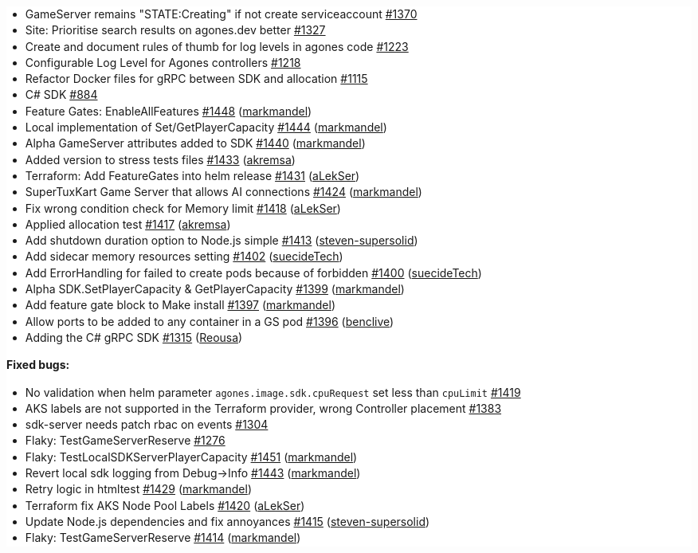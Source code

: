 - GameServer remains "STATE:Creating" if not create serviceaccount [\#1370](https://github.com/googleforgames/agones/issues/1370)
- Site: Prioritise search results on agones.dev better [\#1327](https://github.com/googleforgames/agones/issues/1327)
- Create and document rules of thumb for log levels in agones code [\#1223](https://github.com/googleforgames/agones/issues/1223)
- Configurable Log Level for Agones controllers [\#1218](https://github.com/googleforgames/agones/issues/1218)
- Refactor Docker files for gRPC between SDK and allocation [\#1115](https://github.com/googleforgames/agones/issues/1115)
- C\# SDK [\#884](https://github.com/googleforgames/agones/issues/884)
- Feature Gates: EnableAllFeatures [\#1448](https://github.com/googleforgames/agones/pull/1448) ([markmandel](https://github.com/markmandel))
- Local implementation of Set/GetPlayerCapacity [\#1444](https://github.com/googleforgames/agones/pull/1444) ([markmandel](https://github.com/markmandel))
- Alpha GameServer attributes added to SDK [\#1440](https://github.com/googleforgames/agones/pull/1440) ([markmandel](https://github.com/markmandel))
- Added version to stress tests files [\#1433](https://github.com/googleforgames/agones/pull/1433) ([akremsa](https://github.com/akremsa))
- Terraform: Add FeatureGates into helm release [\#1431](https://github.com/googleforgames/agones/pull/1431) ([aLekSer](https://github.com/aLekSer))
- SuperTuxKart Game Server that allows AI connections [\#1424](https://github.com/googleforgames/agones/pull/1424) ([markmandel](https://github.com/markmandel))
- Fix wrong condition check for Memory limit [\#1418](https://github.com/googleforgames/agones/pull/1418) ([aLekSer](https://github.com/aLekSer))
- Applied allocation test [\#1417](https://github.com/googleforgames/agones/pull/1417) ([akremsa](https://github.com/akremsa))
- Add shutdown duration option to Node.js simple  [\#1413](https://github.com/googleforgames/agones/pull/1413) ([steven-supersolid](https://github.com/steven-supersolid))
- Add sidecar memory resources setting [\#1402](https://github.com/googleforgames/agones/pull/1402) ([suecideTech](https://github.com/suecideTech))
- Add ErrorHandling for failed to create pods because of forbidden [\#1400](https://github.com/googleforgames/agones/pull/1400) ([suecideTech](https://github.com/suecideTech))
- Alpha SDK.SetPlayerCapacity & GetPlayerCapacity [\#1399](https://github.com/googleforgames/agones/pull/1399) ([markmandel](https://github.com/markmandel))
- Add feature gate block to Make install [\#1397](https://github.com/googleforgames/agones/pull/1397) ([markmandel](https://github.com/markmandel))
- Allow ports to be added to any container in a GS pod [\#1396](https://github.com/googleforgames/agones/pull/1396) ([benclive](https://github.com/benclive))
- Adding the C\# gRPC SDK [\#1315](https://github.com/googleforgames/agones/pull/1315) ([Reousa](https://github.com/Reousa))

**Fixed bugs:**

- No validation when helm parameter `agones.image.sdk.cpuRequest` set less than `cpuLimit` [\#1419](https://github.com/googleforgames/agones/issues/1419)
- AKS labels are not supported in the Terraform provider, wrong Controller placement [\#1383](https://github.com/googleforgames/agones/issues/1383)
- sdk-server needs patch rbac on events [\#1304](https://github.com/googleforgames/agones/issues/1304)
- Flaky: TestGameServerReserve [\#1276](https://github.com/googleforgames/agones/issues/1276)
- Flaky: TestLocalSDKServerPlayerCapacity [\#1451](https://github.com/googleforgames/agones/pull/1451) ([markmandel](https://github.com/markmandel))
- Revert local sdk logging from Debug-\>Info [\#1443](https://github.com/googleforgames/agones/pull/1443) ([markmandel](https://github.com/markmandel))
- Retry logic in htmltest [\#1429](https://github.com/googleforgames/agones/pull/1429) ([markmandel](https://github.com/markmandel))
- Terraform fix AKS Node Pool Labels [\#1420](https://github.com/googleforgames/agones/pull/1420) ([aLekSer](https://github.com/aLekSer))
- Update Node.js dependencies and fix annoyances [\#1415](https://github.com/googleforgames/agones/pull/1415) ([steven-supersolid](https://github.com/steven-supersolid))
- Flaky: TestGameServerReserve [\#1414](https://github.com/googleforgames/agones/pull/1414) ([markmandel](https://github.com/markmandel))